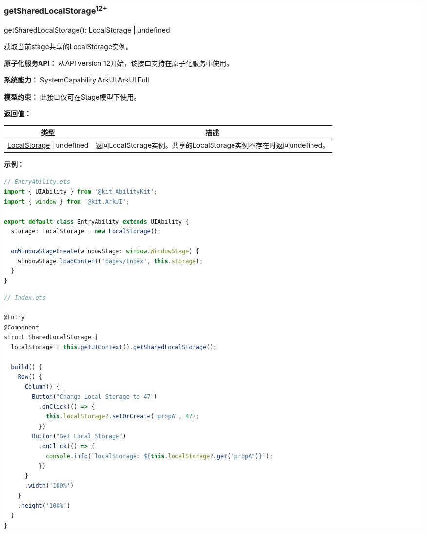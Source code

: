 ### getSharedLocalStorage<sup>12+</sup>

getSharedLocalStorage(): LocalStorage | undefined

获取当前stage共享的LocalStorage实例。

**原子化服务API：** 从API version 12开始，该接口支持在原子化服务中使用。

**系统能力：** SystemCapability.ArkUI.ArkUI.Full

**模型约束：** 此接口仅可在Stage模型下使用。

**返回值：**

| 类型                             | 描述                |
| ------------------------------ | ----------------- |
| [LocalStorage](arkui-ts/ts-state-management.md#localstorage9)&nbsp;\|&nbsp;undefined | 返回LocalStorage实例。共享的LocalStorage实例不存在时返回undefined。 |

**示例：**

```ts
// EntryAbility.ets
import { UIAbility } from '@kit.AbilityKit';
import { window } from '@kit.ArkUI';

export default class EntryAbility extends UIAbility {
  storage: LocalStorage = new LocalStorage();

  onWindowStageCreate(windowStage: window.WindowStage) {
    windowStage.loadContent('pages/Index', this.storage);
  }
}
```

```ts
// Index.ets

@Entry
@Component
struct SharedLocalStorage {
  localStorage = this.getUIContext().getSharedLocalStorage();

  build() {
    Row() {
      Column() {
        Button("Change Local Storage to 47")
          .onClick(() => {
            this.localStorage?.setOrCreate("propA", 47);
          })
        Button("Get Local Storage")
          .onClick(() => {
            console.info(`localStorage: ${this.localStorage?.get("propA")}`);
          })
      }
      .width('100%')
    }
    .height('100%')
  }
}
```
